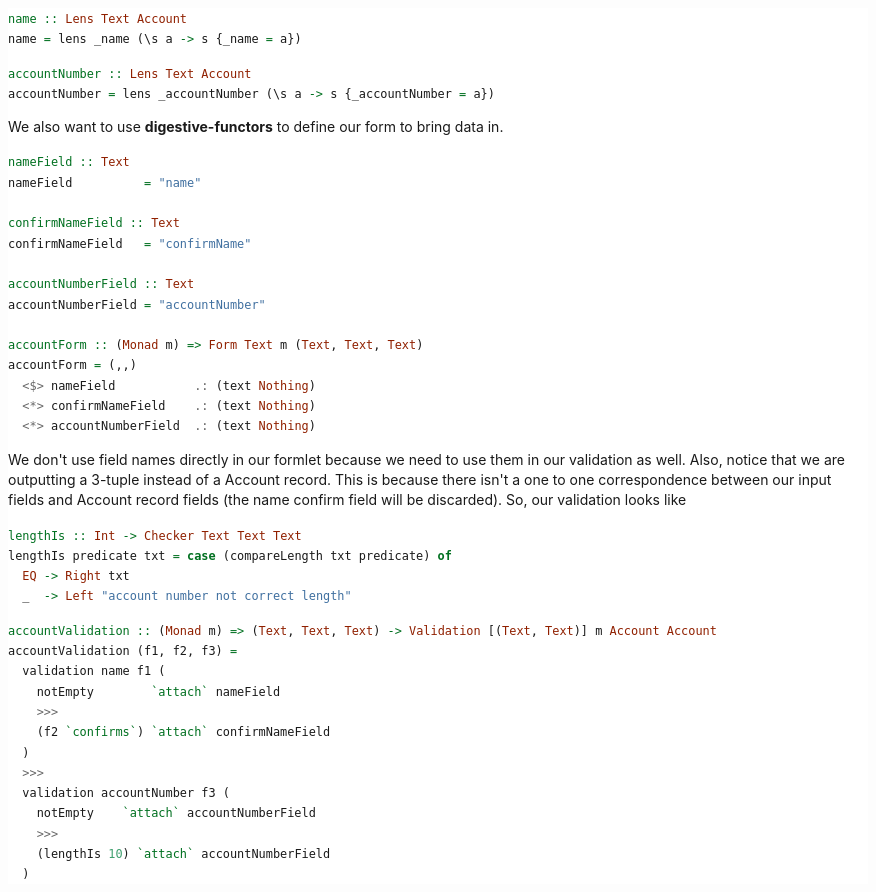 ```haskell
name :: Lens Text Account
name = lens _name (\s a -> s {_name = a})
```

```haskell
accountNumber :: Lens Text Account
accountNumber = lens _accountNumber (\s a -> s {_accountNumber = a})
```

We also want to use **digestive-functors** to define our form to bring
data in.

```haskell
nameField :: Text
nameField          = "name"

confirmNameField :: Text
confirmNameField   = "confirmName"

accountNumberField :: Text
accountNumberField = "accountNumber"

accountForm :: (Monad m) => Form Text m (Text, Text, Text)
accountForm = (,,)
  <$> nameField           .: (text Nothing)
  <*> confirmNameField    .: (text Nothing)
  <*> accountNumberField  .: (text Nothing)
```

We don't use field names directly in our formlet because we need to use
them in our validation as well. Also, notice that we are outputting a
3-tuple instead of a Account record. This is because there isn't a one
to one correspondence between our input fields and Account record fields
(the name confirm field will be discarded). So, our validation looks
like

```haskell
lengthIs :: Int -> Checker Text Text Text
lengthIs predicate txt = case (compareLength txt predicate) of
  EQ -> Right txt
  _  -> Left "account number not correct length"
```

```haskell
accountValidation :: (Monad m) => (Text, Text, Text) -> Validation [(Text, Text)] m Account Account
accountValidation (f1, f2, f3) = 
  validation name f1 (
    notEmpty        `attach` nameField
    >>>
    (f2 `confirms`) `attach` confirmNameField
  )
  >>>
  validation accountNumber f3 (
    notEmpty    `attach` accountNumberField
    >>>
    (lengthIs 10) `attach` accountNumberField
  ) 
```
